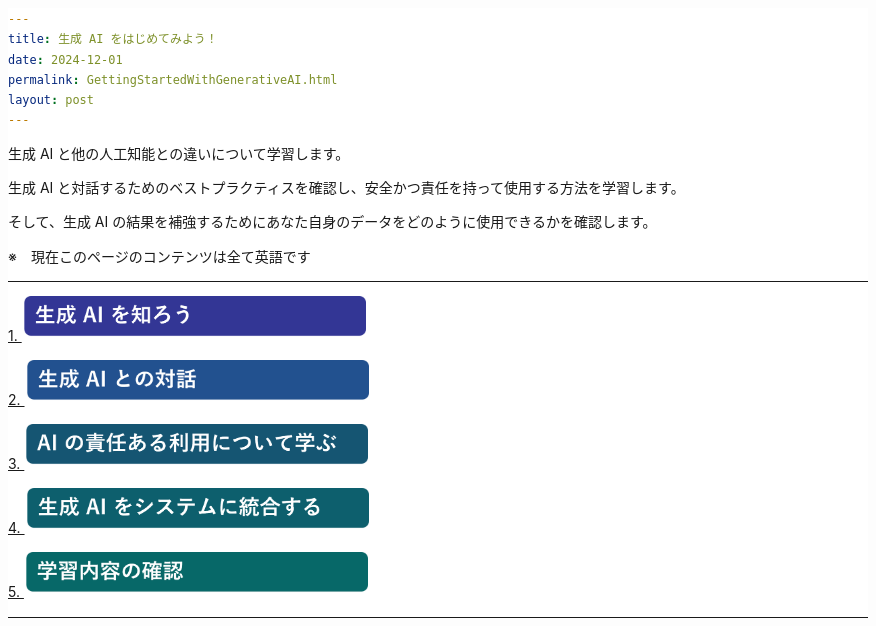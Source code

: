 ```yaml
---
title: 生成 AI をはじめてみよう！
date: 2024-12-01
permalink: GettingStartedWithGenerativeAI.html
layout: post
---
```


生成 AI と他の人工知能との違いについて学習します。

生成 AI と対話するためのベストプラクティスを確認し、安全かつ責任を持って使用する方法を学習します。

そして、生成 AI の結果を補強するためにあなた自身のデータをどのように使用できるかを確認します。

※　現在このページのコンテンツは全て英語です

---

[1. <img src="./assets/icons/GenAI1.png" width="40%"/>](#1-)

[2. <img src="./assets/icons/GenAI2.png" width="40%"/>](#2-)

[3. <img src="./assets/icons/GenAI3.png" width="40%"/>](#3-)

[4. <img src="./assets/icons/GenAI4.png" width="40%"/>](#4-)

[5. <img src="./assets/icons/GenAI5.png" width="40%"/>](#5-)

---